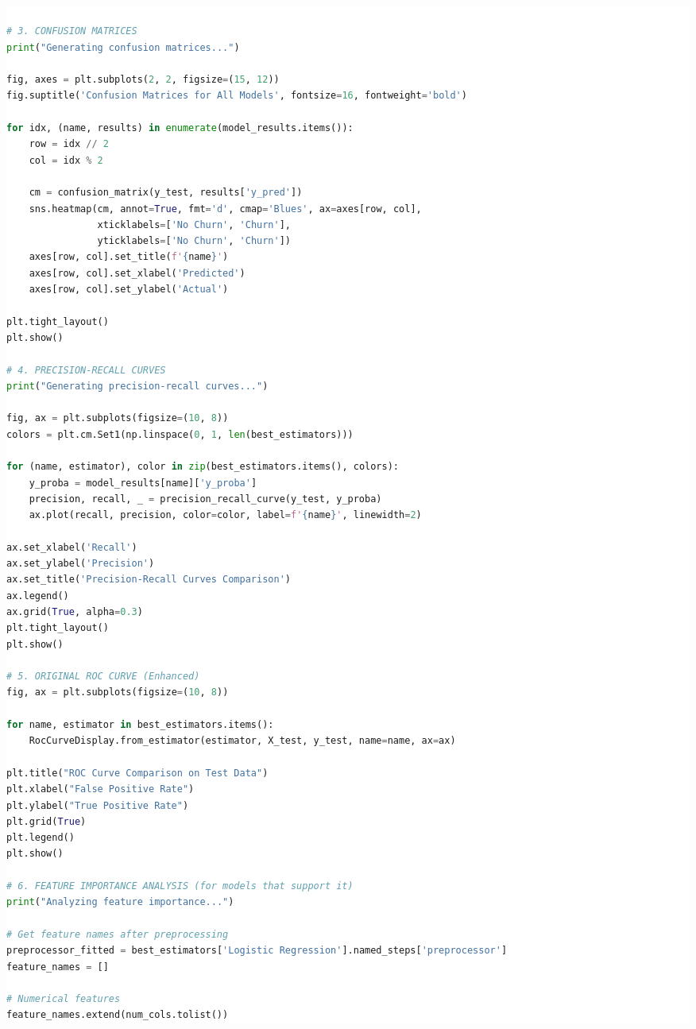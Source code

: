 ```python

# 3. CONFUSION MATRICES
print("Generating confusion matrices...")

fig, axes = plt.subplots(2, 2, figsize=(15, 12))
fig.suptitle('Confusion Matrices for All Models', fontsize=16, fontweight='bold')

for idx, (name, results) in enumerate(model_results.items()):
    row = idx // 2
    col = idx % 2
    
    cm = confusion_matrix(y_test, results['y_pred'])
    sns.heatmap(cm, annot=True, fmt='d', cmap='Blues', ax=axes[row, col],
                xticklabels=['No Churn', 'Churn'], 
                yticklabels=['No Churn', 'Churn'])
    axes[row, col].set_title(f'{name}')
    axes[row, col].set_xlabel('Predicted')
    axes[row, col].set_ylabel('Actual')

plt.tight_layout()
plt.show()

# 4. PRECISION-RECALL CURVES
print("Generating precision-recall curves...")

fig, ax = plt.subplots(figsize=(10, 8))
colors = plt.cm.Set1(np.linspace(0, 1, len(best_estimators)))

for (name, estimator), color in zip(best_estimators.items(), colors):
    y_proba = model_results[name]['y_proba']
    precision, recall, _ = precision_recall_curve(y_test, y_proba)
    ax.plot(recall, precision, color=color, label=f'{name}', linewidth=2)

ax.set_xlabel('Recall')
ax.set_ylabel('Precision')
ax.set_title('Precision-Recall Curves Comparison')
ax.legend()
ax.grid(True, alpha=0.3)
plt.tight_layout()
plt.show()

# 5. ORIGINAL ROC CURVE (Enhanced)
fig, ax = plt.subplots(figsize=(10, 8))

for name, estimator in best_estimators.items():
    RocCurveDisplay.from_estimator(estimator, X_test, y_test, name=name, ax=ax)

plt.title("ROC Curve Comparison on Test Data")
plt.xlabel("False Positive Rate")
plt.ylabel("True Positive Rate")
plt.grid(True)
plt.legend()
plt.show()

# 6. FEATURE IMPORTANCE ANALYSIS (for models that support it)
print("Analyzing feature importance...")

# Get feature names after preprocessing
preprocessor_fitted = best_estimators['Logistic Regression'].named_steps['preprocessor']
feature_names = []

# Numerical features
feature_names.extend(num_cols.tolist())
```